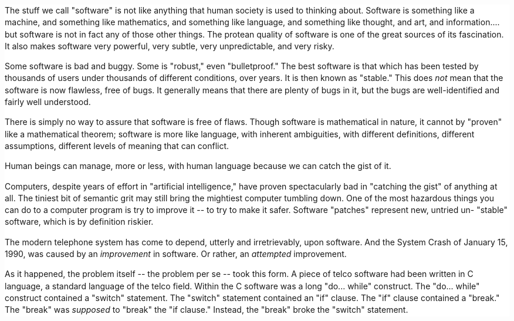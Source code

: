 The stuff we call "software" is not like anything that
human society is used to thinking about.  Software is
something like a machine, and something like
mathematics, and something like language, and
something like thought, and art, and information....  but
software is not in fact any of those other things.   The
protean quality of software is one of the great sources of
its
fascination.  It also makes software very powerful, very
subtle, very unpredictable, and very risky.

Some software is bad and buggy.  Some is "robust,"
even "bulletproof."  The best software is that which has
been tested by thousands of users under thousands of
different conditions, over years.  It is then known as
"stable."   This does *not* mean that the software is now
flawless, free of bugs.  It generally means that there are
plenty of bugs in it, but the bugs are well-identified and
fairly well understood.

There is simply no way to assure that software is free
of flaws.  Though software is mathematical in nature, it
cannot by "proven" like a mathematical theorem; software
is more like language, with inherent ambiguities, with
different definitions, different assumptions, different
levels of meaning that can conflict.

Human beings can manage, more or less, with
human language because we can catch the gist of it.

Computers, despite years of effort in "artificial
intelligence," have proven spectacularly bad in "catching
the gist" of anything at all.  The tiniest bit of semantic
grit
may still bring the mightiest computer tumbling down.
One of the most hazardous things you can do to a
computer program is try to improve it -- to try to make it
safer.  Software "patches" represent new, untried un-
"stable" software, which is by definition riskier.

The modern telephone system has come to depend,
utterly and irretrievably, upon software.  And the System
Crash of January 15, 1990, was caused by an
*improvement* in software.  Or rather, an *attempted*
improvement.

As it happened, the problem itself -- the problem per
se  --  took this form.  A piece of telco software had been
written in C language, a standard language of the telco
field.  Within the C software was a long "do... while"
construct.  The "do... while" construct contained a "switch"
statement.  The "switch" statement contained an "if"
clause.  The "if" clause contained a "break."  The "break"
was *supposed* to "break" the "if clause."  Instead, the
"break" broke the "switch" statement.
